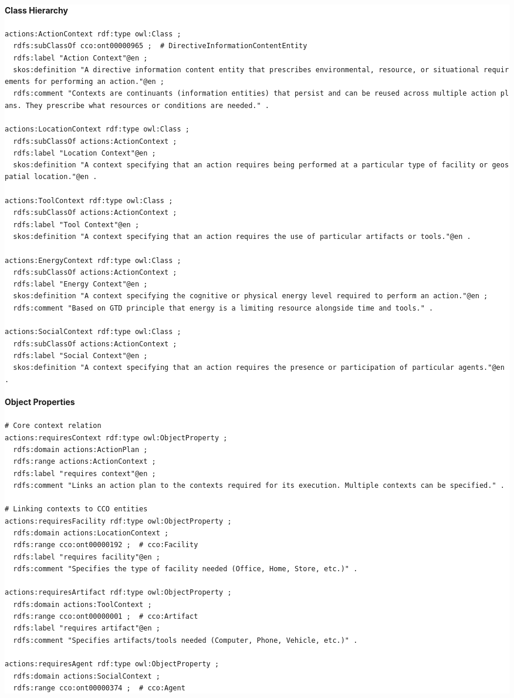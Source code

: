 #### Class Hierarchy

```turtle
actions:ActionContext rdf:type owl:Class ;
  rdfs:subClassOf cco:ont00000965 ;  # DirectiveInformationContentEntity
  rdfs:label "Action Context"@en ;
  skos:definition "A directive information content entity that prescribes environmental, resource, or situational requirements for performing an action."@en ;
  rdfs:comment "Contexts are continuants (information entities) that persist and can be reused across multiple action plans. They prescribe what resources or conditions are needed." .

actions:LocationContext rdf:type owl:Class ;
  rdfs:subClassOf actions:ActionContext ;
  rdfs:label "Location Context"@en ;
  skos:definition "A context specifying that an action requires being performed at a particular type of facility or geospatial location."@en .

actions:ToolContext rdf:type owl:Class ;
  rdfs:subClassOf actions:ActionContext ;
  rdfs:label "Tool Context"@en ;
  skos:definition "A context specifying that an action requires the use of particular artifacts or tools."@en .

actions:EnergyContext rdf:type owl:Class ;
  rdfs:subClassOf actions:ActionContext ;
  rdfs:label "Energy Context"@en ;
  skos:definition "A context specifying the cognitive or physical energy level required to perform an action."@en ;
  rdfs:comment "Based on GTD principle that energy is a limiting resource alongside time and tools." .

actions:SocialContext rdf:type owl:Class ;
  rdfs:subClassOf actions:ActionContext ;
  rdfs:label "Social Context"@en ;
  skos:definition "A context specifying that an action requires the presence or participation of particular agents."@en .
```

#### Object Properties

```turtle
# Core context relation
actions:requiresContext rdf:type owl:ObjectProperty ;
  rdfs:domain actions:ActionPlan ;
  rdfs:range actions:ActionContext ;
  rdfs:label "requires context"@en ;
  rdfs:comment "Links an action plan to the contexts required for its execution. Multiple contexts can be specified." .

# Linking contexts to CCO entities
actions:requiresFacility rdf:type owl:ObjectProperty ;
  rdfs:domain actions:LocationContext ;
  rdfs:range cco:ont00000192 ;  # cco:Facility
  rdfs:label "requires facility"@en ;
  rdfs:comment "Specifies the type of facility needed (Office, Home, Store, etc.)" .

actions:requiresArtifact rdf:type owl:ObjectProperty ;
  rdfs:domain actions:ToolContext ;
  rdfs:range cco:ont00000001 ;  # cco:Artifact
  rdfs:label "requires artifact"@en ;
  rdfs:comment "Specifies artifacts/tools needed (Computer, Phone, Vehicle, etc.)" .

actions:requiresAgent rdf:type owl:ObjectProperty ;
  rdfs:domain actions:SocialContext ;
  rdfs:range cco:ont00000374 ;  # cco:Agent
```